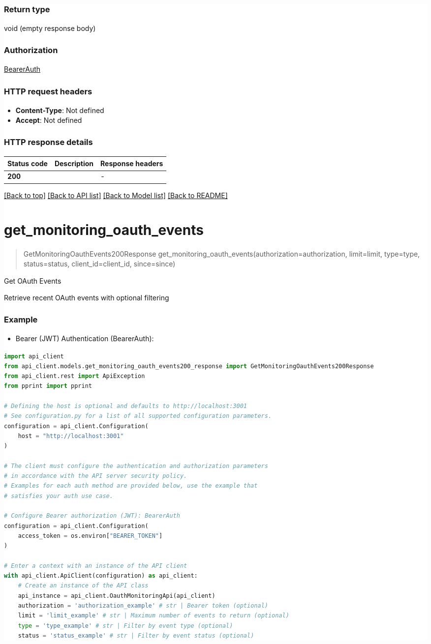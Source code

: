 ### Return type

void (empty response body)

### Authorization

[BearerAuth](../README.md#BearerAuth)

### HTTP request headers

 - **Content-Type**: Not defined
 - **Accept**: Not defined

### HTTP response details

| Status code | Description | Response headers |
|-------------|-------------|------------------|
**200** |  |  -  |

[[Back to top]](#) [[Back to API list]](../README.md#documentation-for-api-endpoints) [[Back to Model list]](../README.md#documentation-for-models) [[Back to README]](../README.md)

# **get_monitoring_oauth_events**
> GetMonitoringOauthEvents200Response get_monitoring_oauth_events(authorization=authorization, limit=limit, type=type, status=status, client_id=client_id, since=since)

Get OAuth Events

Retrieve recent OAuth events with optional filtering

### Example

* Bearer (JWT) Authentication (BearerAuth):

```python
import api_client
from api_client.models.get_monitoring_oauth_events200_response import GetMonitoringOauthEvents200Response
from api_client.rest import ApiException
from pprint import pprint

# Defining the host is optional and defaults to http://localhost:3001
# See configuration.py for a list of all supported configuration parameters.
configuration = api_client.Configuration(
    host = "http://localhost:3001"
)

# The client must configure the authentication and authorization parameters
# in accordance with the API server security policy.
# Examples for each auth method are provided below, use the example that
# satisfies your auth use case.

# Configure Bearer authorization (JWT): BearerAuth
configuration = api_client.Configuration(
    access_token = os.environ["BEARER_TOKEN"]
)

# Enter a context with an instance of the API client
with api_client.ApiClient(configuration) as api_client:
    # Create an instance of the API class
    api_instance = api_client.OauthMonitoringApi(api_client)
    authorization = 'authorization_example' # str | Bearer token (optional)
    limit = 'limit_example' # str | Maximum number of events to return (optional)
    type = 'type_example' # str | Filter by event type (optional)
    status = 'status_example' # str | Filter by event status (optional)
```